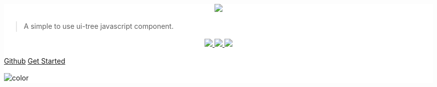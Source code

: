 
<p align="center">
  <img src="assets/android-chrome-512x512.png" style="max-width: 500px; width: 100%">
</p>

> A simple to use ui-tree javascript component.

<p align="center">
  <a href="https://github.com/ckotzbauer/simple-tree-component/workflows/build">
    <img src="https://github.com/ckotzbauer/simple-tree-component/workflows/build/badge.svg">
  </a>
  <a href="https://codecov.io/gh/ckotzbauer/simple-tree-component">
    <img src="https://codecov.io/gh/ckotzbauer/simple-tree-component/branch/master/graph/badge.svg?token=CDK8TH9DLZ">
  </a>
  <a href="https://www.npmjs.com/package/simple-tree-component">
    <img src="https://img.shields.io/npm/v/simple-tree-component.svg">
  </a>
</p>

[Github](https://github.com/ckotzbauer/simple-tree-component)
[Get Started](README.md)


![color](#ffffff)
